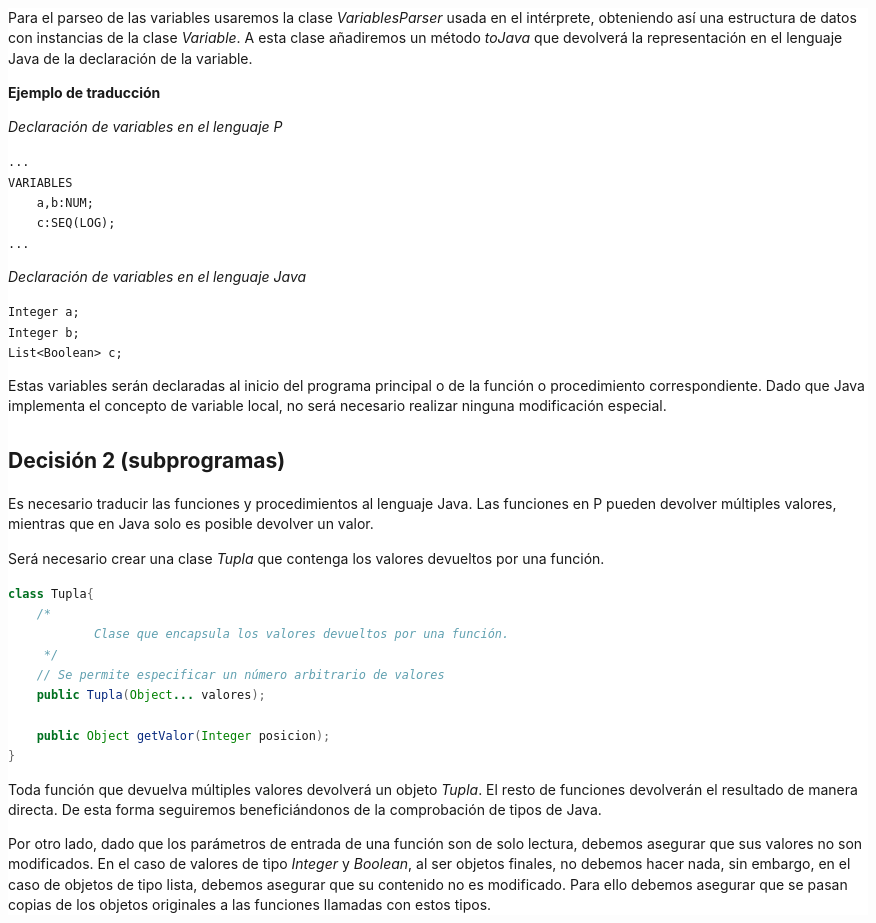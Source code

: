 Para el parseo de las variables usaremos la clase *VariablesParser* usada en el intérprete, obteniendo así una estructura de datos
con instancias de la clase *Variable*. A esta clase añadiremos un método *toJava* que devolverá la representación en el lenguaje Java
de la declaración de la variable.

**Ejemplo de traducción**

*Declaración de variables en el lenguaje P*
```
...
VARIABLES
    a,b:NUM;
    c:SEQ(LOG);    
...
```
*Declaración de variables en el lenguaje Java*
```
Integer a;
Integer b;
List<Boolean> c;
```

Estas variables serán declaradas al inicio del programa principal o de la función o procedimiento correspondiente.
Dado que Java implementa el concepto de variable local, no será necesario realizar ninguna modificación especial.
## Decisión 2 (subprogramas)
Es necesario traducir las funciones y procedimientos al lenguaje Java. Las funciones en P pueden devolver múltiples valores, mientras que en Java
solo es posible devolver un valor.

Será necesario crear una clase *Tupla* que contenga los valores devueltos por una función.

```java
class Tupla{
    /*
            Clase que encapsula los valores devueltos por una función.
     */
    // Se permite especificar un número arbitrario de valores
    public Tupla(Object... valores);
    
    public Object getValor(Integer posicion);
}
```

Toda función que devuelva múltiples valores devolverá un objeto *Tupla*. El resto de funciones devolverán
el resultado de manera directa. De esta forma seguiremos beneficiándonos de la comprobación de tipos de Java.

Por otro lado, dado que los parámetros de entrada de una función son de solo lectura, debemos asegurar que sus valores
no son modificados. En el caso de valores de tipo *Integer* y *Boolean*, al ser objetos finales, no debemos hacer nada,
sin embargo, en el caso de objetos de tipo lista, debemos asegurar que su contenido no es modificado. Para ello debemos asegurar
que se pasan copias de los objetos originales a las funciones llamadas con estos tipos.
